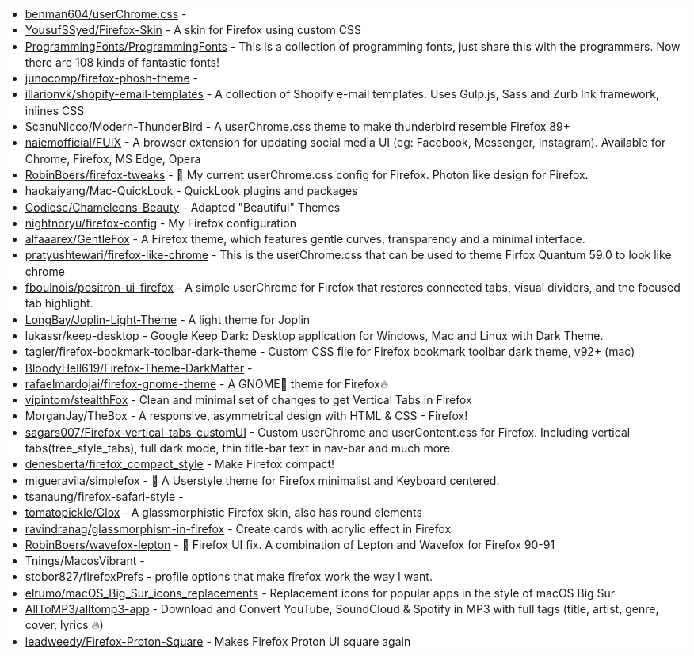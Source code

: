 - [benman604/userChrome.css](https://github.com/benman604/userChrome.css) - 
- [YousufSSyed/Firefox-Skin](https://github.com/YousufSSyed/Firefox-Skin) - A skin for Firefox using custom CSS
- [ProgrammingFonts/ProgrammingFonts](https://github.com/ProgrammingFonts/ProgrammingFonts) - This is a collection of programming fonts, just share this with the programmers. Now there are 108 kinds of fantastic fonts!
- [junocomp/firefox-phosh-theme](https://github.com/junocomp/firefox-phosh-theme) - 
- [illarionvk/shopify-email-templates](https://github.com/illarionvk/shopify-email-templates) - A collection of Shopify e-mail templates. Uses Gulp.js, Sass and Zurb Ink framework, inlines CSS
- [ScanuNicco/Modern-ThunderBird](https://github.com/ScanuNicco/Modern-ThunderBird) - A userChrome.css theme to make thunderbird resemble Firefox 89+
- [naiemofficial/FUIX](https://github.com/naiemofficial/FUIX) - A browser extension for updating social media UI (eg: Facebook, Messenger, Instagram). Available for Chrome, Firefox, MS Edge, Opera
- [RobinBoers/firefox-tweaks](https://github.com/RobinBoers/firefox-tweaks) - :fox_face: My current userChrome.css config for Firefox. Photon like design for Firefox.
- [haokaiyang/Mac-QuickLook](https://github.com/haokaiyang/Mac-QuickLook) - QuickLook plugins and packages
- [Godiesc/Chameleons-Beauty](https://github.com/Godiesc/Chameleons-Beauty) - Adapted "Beautiful" Themes
- [nightnoryu/firefox-config](https://github.com/nightnoryu/firefox-config) - My Firefox configuration
- [alfaaarex/GentleFox](https://github.com/alfaaarex/GentleFox) - A Firefox theme, which features gentle curves, transparency and a minimal interface.
- [pratyushtewari/firefox-like-chrome](https://github.com/pratyushtewari/firefox-like-chrome) - This is the userChrome.css that can be used to theme Firfox Quantum 59.0 to look like chrome
- [fboulnois/positron-ui-firefox](https://github.com/fboulnois/positron-ui-firefox) - A simple userChrome for Firefox that restores connected tabs, visual dividers, and the focused tab highlight.
- [LongBay/Joplin-Light-Theme](https://github.com/LongBay/Joplin-Light-Theme) - A light theme for Joplin
- [lukassr/keep-desktop](https://github.com/lukassr/keep-desktop) - Google Keep Dark: Desktop application for Windows, Mac and Linux with Dark Theme.
- [tagler/firefox-bookmark-toolbar-dark-theme](https://github.com/tagler/firefox-bookmark-toolbar-dark-theme) - Custom CSS file for Firefox bookmark toolbar dark theme, v92+ (mac)
- [BloodyHell619/Firefox-Theme-DarkMatter](https://github.com/BloodyHell619/Firefox-Theme-DarkMatter) - 
- [rafaelmardojai/firefox-gnome-theme](https://github.com/rafaelmardojai/firefox-gnome-theme) - A GNOME👣 theme for Firefox🔥
- [vipintom/stealthFox](https://github.com/vipintom/stealthFox) - Clean and minimal set of changes to get Vertical Tabs in Firefox
- [MorganJay/TheBox](https://github.com/MorganJay/TheBox) - A responsive, asymmetrical design with HTML & CSS - Firefox!
- [sagars007/Firefox-vertical-tabs-customUI](https://github.com/sagars007/Firefox-vertical-tabs-customUI) - Custom userChrome and userContent.css for Firefox. Including vertical tabs(tree_style_tabs), full dark mode, thin title-bar text in nav-bar and much more.
- [denesberta/firefox_compact_style](https://github.com/denesberta/firefox_compact_style) - Make Firefox compact!
- [migueravila/simplefox](https://github.com/migueravila/simplefox) - 🦊 A Userstyle theme for Firefox minimalist and Keyboard centered.
- [tsanaung/firefox-safari-style](https://github.com/tsanaung/firefox-safari-style) - 
- [tomatopickle/Glox](https://github.com/tomatopickle/Glox) - A glassmorphistic Firefox skin, also has round elements
- [ravindranag/glassmorphism-in-firefox](https://github.com/ravindranag/glassmorphism-in-firefox) - Create cards with acrylic effect in Firefox
- [RobinBoers/wavefox-lepton](https://github.com/RobinBoers/wavefox-lepton) - :fox_face: Firefox UI fix. A combination of Lepton and Wavefox for Firefox 90-91
- [Tnings/MacosVibrant](https://github.com/Tnings/MacosVibrant) - 
- [stobor827/firefoxPrefs](https://github.com/stobor827/firefoxPrefs) - profile options that make firefox work the way I want.
- [elrumo/macOS_Big_Sur_icons_replacements](https://github.com/elrumo/macOS_Big_Sur_icons_replacements) - Replacement icons for popular apps in the style of macOS Big Sur
- [AllToMP3/alltomp3-app](https://github.com/AllToMP3/alltomp3-app) - Download and Convert YouTube, SoundCloud & Spotify in MP3 with full tags (title, artist, genre, cover, lyrics 🔥)
- [leadweedy/Firefox-Proton-Square](https://github.com/leadweedy/Firefox-Proton-Square) - Makes Firefox Proton UI square again